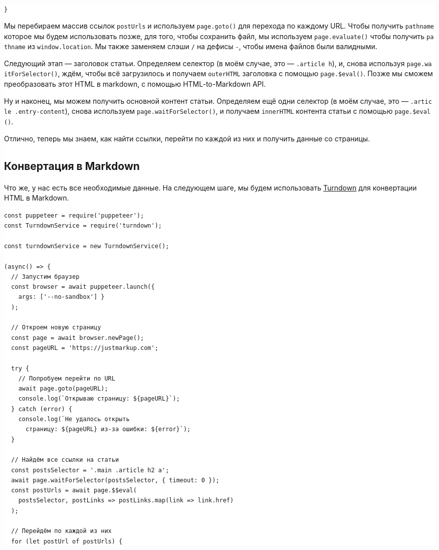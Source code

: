     }

Мы перебираем массив ссылок `postUrls` и используем `page.goto()` для перехода по каждому URL. Чтобы получить `pathname` которое мы будем использовать позже, для того, чтобы сохранить файл, мы используем `page.evaluate()` чтобы получить `pathname` из `window.location`. Мы также заменяем слэши `/` на дефисы `-`, чтобы имена файлов были валидными.

Следующий этап — заголовок статьи. Определяем селектор (в моём случае, это — `.article h`), и, снова используя `page.waitForSelector()`, ждём, чтобы всё загрузилось и получаем `outerHTML` заголовка с помощью `page.$eval()`. Позже мы сможем преобразовать этот HTML в markdown, с помощью HTML-to-Markdown API.

Ну и наконец, мы можем получить основной контент статьи. Определяем ещё одни селектор (в моём случае, это — `.article .entry-content`), снова используем `page.waitForSelector()`, и получаем `innerHTML` контента статьи с помощью `page.$eval()`.

Отлично, теперь мы знаем, как найти ссылки, перейти по каждой из них и получить данные со страницы.

## Конвертация в Markdown

Что же, у нас есть все необходимые данные. На следующем шаге, мы будем использовать [Turndown](https://github.com/domchristie/turndown) для конвертации HTML в Markdown.

    const puppeteer = require('puppeteer');
    const TurndownService = require('turndown');

    const turndownService = new TurndownService();

    (async() => {
      // Запустим браузер
      const browser = await puppeteer.launch({
        args: ['--no-sandbox'] }
      );

      // Откроем новую страницу
      const page = await browser.newPage();
      const pageURL = 'https://justmarkup.com';

      try {
        // Попробуем перейти по URL
        await page.goto(pageURL);
        console.log(`Открываю страницу: ${pageURL}`);
      } catch (error) {
        console.log(`Не удалось открыть
          страницу: ${pageURL} из-за ошибки: ${error}`);
      }

      // Найдём все ссылки на статьи
      const postsSelector = '.main .article h2 a';
      await page.waitForSelector(postsSelector, { timeout: 0 });
      const postUrls = await page.$$eval(
        postsSelector, postLinks => postLinks.map(link => link.href)
      );

      // Перейдём по каждой из них
      for (let postUrl of postUrls) {
